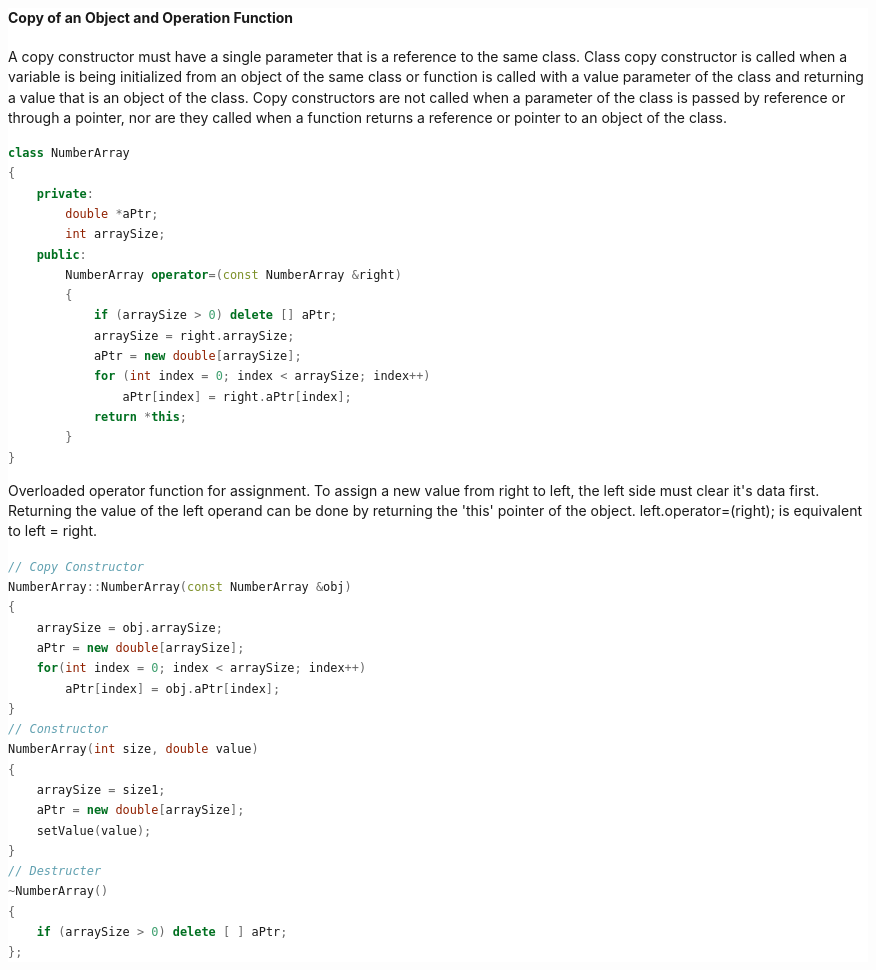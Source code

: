 #### Copy of an Object and Operation Function

A copy constructor must have a single parameter that is a reference to the same class. Class copy constructor is called when a variable is being initialized from an object of the same class or function is called with a value parameter of the class and returning a value that is an object of the class. Copy constructors are not called when a parameter of the class is passed by reference or through a pointer, nor are they called when a function returns a reference or pointer to an object of the class.

```cpp
class NumberArray
{
    private:
        double *aPtr;
        int arraySize;
    public:
        NumberArray operator=(const NumberArray &right)
        {
            if (arraySize > 0) delete [] aPtr;
            arraySize = right.arraySize;
            aPtr = new double[arraySize];
            for (int index = 0; index < arraySize; index++)
                aPtr[index] = right.aPtr[index];
            return *this;
        }
}
```

Overloaded operator function for assignment. To assign a new value from right to left, the left side must clear it's data first. Returning the value of the left operand can be done by returning the 'this' pointer of the object. left.operator=(right); is equivalent to left = right.

```cpp
// Copy Constructor
NumberArray::NumberArray(const NumberArray &obj)
{
    arraySize = obj.arraySize;
    aPtr = new double[arraySize];
    for(int index = 0; index < arraySize; index++)
        aPtr[index] = obj.aPtr[index];
}
// Constructor
NumberArray(int size, double value)
{
    arraySize = size1;
    aPtr = new double[arraySize];
    setValue(value);
}
// Destructer
~NumberArray()
{
    if (arraySize > 0) delete [ ] aPtr;
};
```
